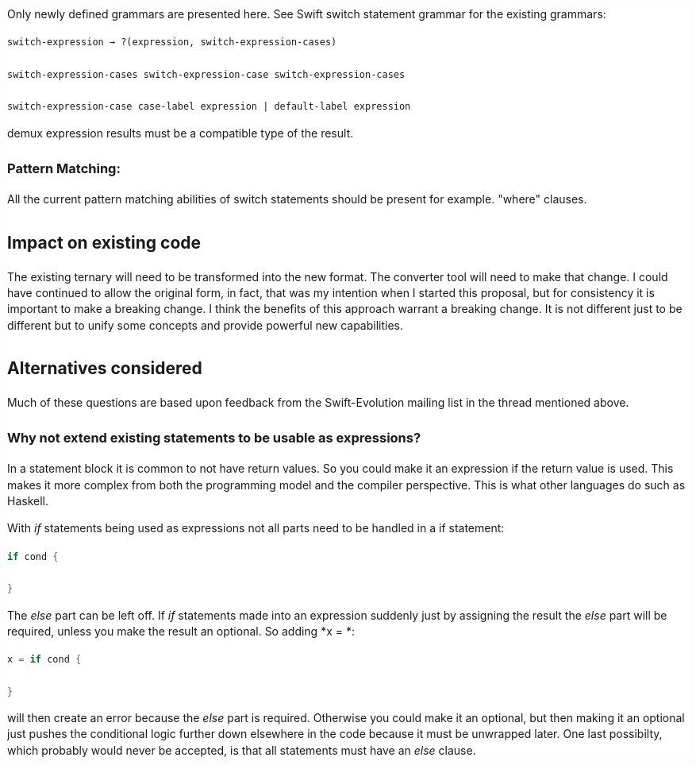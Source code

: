 Only newly defined grammars are presented here. See Swift switch statement grammar for the existing grammars: 

```
switch-expression → ?(expression, switch-expression-cases)

switch-expression-cases switch-expression-case switch-expression-cases

switch-expression-case case-label expression | default-label expression
```

demux expression results must be a compatible type of the result. 

### Pattern Matching: 

All the current pattern matching abilities of switch statements should be present for example. "where" clauses. 

## Impact on existing code

The existing ternary will need to be transformed into the new format. The converter tool will need to make that change. I could have continued to allow the original form, in fact, that was my intention when I started this proposal, but for consistency it is important to make a breaking change. I think the benefits of this approach warrant a breaking change. It is not different just to be different but to unify some concepts and provide powerful new capabilities.  

## Alternatives considered

Much of these questions are based upon feedback from the Swift-Evolution mailing list in the thread mentioned above. 

### Why not extend existing statements to be usable as expressions?

In a statement block it is common to not have return values. So you could make it an expression if the return value is used. This makes it more complex from both the programming model and the compiler perspective. This is what other languages do such as Haskell. 

 With *if* statements being used as expressions not all parts need to be handled in a if statement:

``` swift
if cond {

}
```

The *else* part can be left off. If *if* statements made into an expression suddenly just by assigning the result the *else* part will be required, unless you make the result an optional. So adding *x = *: 

``` swift 
x = if cond {

}
```
will then create an error because the *else* part is required. Otherwise you could make it an optional, but then making it an optional just pushes the conditional logic further down elsewhere in the code because it must be unwrapped later. One last possibilty, which probably would never be accepted, is that all statements must have an *else* clause. 
